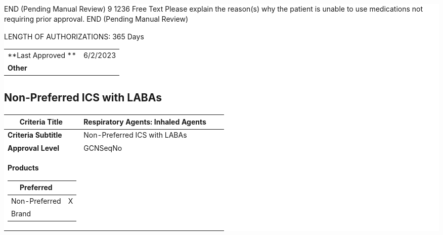 <td>END (Pending Manual Review)</td>
<td></td>
</tr>
<tr class="even">
<td>9</td>
<td>1236</td>
<td></td>
<td>Free Text</td>
<td>Please explain the reason(s) why the patient is unable to use medications not requiring prior approval.</td>
<td>END (Pending Manual Review)</td>
<td></td>
</tr>
</tbody>
</table>

LENGTH OF AUTHORIZATIONS: 365 Days

|||
| ------------------ | -------- |
| **Last Approved ** | 6/2/2023 |
| **Other**          |          |

## Non-Preferred ICS with LABAs

<table>
<thead>
<tr class="header">
<th><strong>Criteria Title</strong> </th>
<th>Respiratory Agents: Inhaled Agents</th>
<th></th>
<th></th>
</tr>
</thead>
<tbody>
<tr class="odd">
<td><strong>Criteria Subtitle</strong> </td>
<td>Non-Preferred ICS with LABAs</td>
<td></td>
<td></td>
</tr>
<tr class="even">
<td><strong>Approval Level</strong> </td>
<td>GCNSeqNo </td>
<td></td>
<td></td>
</tr>
<tr class="odd">
<td><p><strong>Products </strong> </p>
<table>
<thead>
<tr class="header">
<th>Preferred</th>
<th></th>
</tr>
</thead>
<tbody>
<tr class="odd">
<td>Non-Preferred</td>
<td>X</td>
</tr>
<tr class="even">
<td>Brand</td>